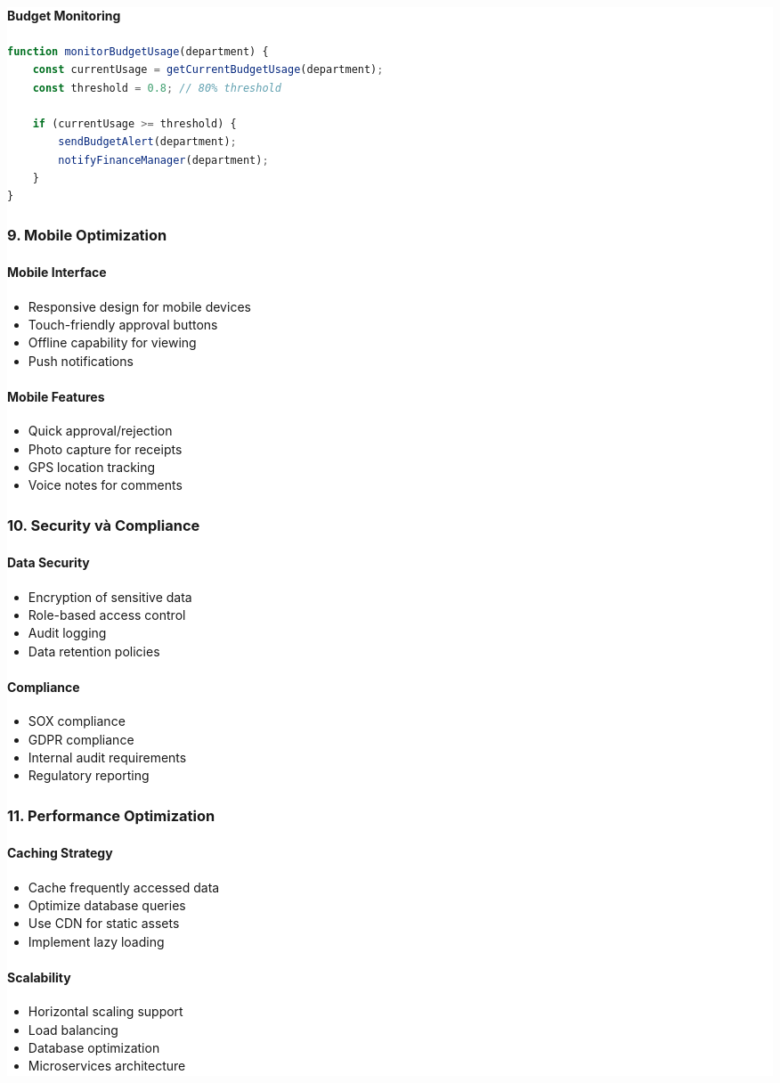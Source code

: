 #### Budget Monitoring
```javascript
function monitorBudgetUsage(department) {
    const currentUsage = getCurrentBudgetUsage(department);
    const threshold = 0.8; // 80% threshold
    
    if (currentUsage >= threshold) {
        sendBudgetAlert(department);
        notifyFinanceManager(department);
    }
}
```

### 9. Mobile Optimization

#### Mobile Interface
- Responsive design for mobile devices
- Touch-friendly approval buttons
- Offline capability for viewing
- Push notifications

#### Mobile Features
- Quick approval/rejection
- Photo capture for receipts
- GPS location tracking
- Voice notes for comments

### 10. Security và Compliance

#### Data Security
- Encryption of sensitive data
- Role-based access control
- Audit logging
- Data retention policies

#### Compliance
- SOX compliance
- GDPR compliance
- Internal audit requirements
- Regulatory reporting

### 11. Performance Optimization

#### Caching Strategy
- Cache frequently accessed data
- Optimize database queries
- Use CDN for static assets
- Implement lazy loading

#### Scalability
- Horizontal scaling support
- Load balancing
- Database optimization
- Microservices architecture
